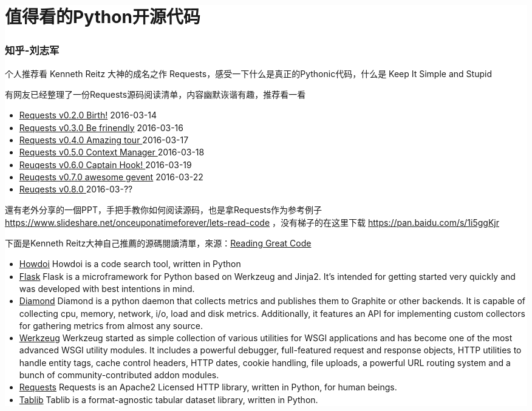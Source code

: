 # 值得看的Python开源代码

### 知乎-刘志军

个人推荐看 Kenneth Reitz 大神的成名之作 Requests，感受一下什么是真正的Pythonic代码，什么是 Keep It Simple and Stupid

有网友已经整理了一份Requests源码阅读清单，内容幽默诙谐有趣，推荐看一看

*   [Requests v0.2.0 Birth!](https://link.zhihu.com/?target=https%3A//github.com/wangshunping/read_requests/blob/master/doc/Requests_v0.2.0.md) 2016-03-14
*   [Requests v0.3.0 Be frinendly](https://link.zhihu.com/?target=https%3A//github.com/wangshunping/read_requests/blob/master/doc/Requests_v0.3.0.md) 2016-03-16
*   [Requests v0.4.0 Amazing tour ](https://link.zhihu.com/?target=https%3A//github.com/wangshunping/read_requests/blob/master/doc/Requests_v0.4.0.md)2016-03-17
*   [Requests v0.5.0 Context Manager ](https://link.zhihu.com/?target=https%3A//github.com/wangshunping/read_requests/blob/master/doc/Requests_v0.5.0.md)2016-03-18
*   [Reuqests v0.6.0 Captain Hook! ](https://link.zhihu.com/?target=https%3A//github.com/wangshunping/read_requests/blob/master/doc/Requests_v0.6.0.md)2016-03-19
*   [Reuqests v0.7.0 awesome gevent](https://link.zhihu.com/?target=https%3A//github.com/wangshunping/read_requests/blob/master/doc/Requests_v0.7.0.md) 2016-03-22
*   [Reuqests v0.8.0 ](https://link.zhihu.com/?target=https%3A//github.com/wangshunping/read_requests/blob/master/doc/Requests_v0.8.0.md)2016-03-??

還有老外分享的一個PPT，手把手教你如何阅读源码，也是拿Requests作为参考例子 [<span class="invisible">https://www.</span><span class="visible">slideshare.net/onceupon</span><span class="invisible">atimeforever/lets-read-code</span><span class="ellipsis"></span>](https://link.zhihu.com/?target=https%3A//www.slideshare.net/onceuponatimeforever/lets-read-code) ，没有梯子的在这里下载 [<span class="invisible">https://</span><span class="visible">pan.baidu.com/s/1i5ggKj</span><span class="invisible">r</span><span class="ellipsis"></span>](https://link.zhihu.com/?target=https%3A//pan.baidu.com/s/1i5ggKjr)

下面是Kenneth Reitz大神自己推薦的源碼閱讀清單，來源：[Reading Great Code](https://link.zhihu.com/?target=http%3A//python-guide-pt-br.readthedocs.io/en/latest/writing/reading/)

*   [Howdoi](https://link.zhihu.com/?target=https%3A//github.com/gleitz/howdoi) Howdoi is a code search tool, written in Python
*   [Flask](https://link.zhihu.com/?target=https%3A//github.com/mitsuhiko/flask) Flask is a microframework for Python based on Werkzeug and Jinja2. It’s intended for getting started very quickly and was developed with best intentions in mind.
*   [Diamond](https://link.zhihu.com/?target=https%3A//github.com/python-diamond/Diamond) Diamond is a python daemon that collects metrics and publishes them to Graphite or other backends. It is capable of collecting cpu, memory, network, i/o, load and disk metrics. Additionally, it features an API for implementing custom collectors for gathering metrics from almost any source.
*   [Werkzeug](https://link.zhihu.com/?target=https%3A//github.com/mitsuhiko/werkzeug) Werkzeug started as simple collection of various utilities for WSGI applications and has become one of the most advanced WSGI utility modules. It includes a powerful debugger, full-featured request and response objects, HTTP utilities to handle entity tags, cache control headers, HTTP dates, cookie handling, file uploads, a powerful URL routing system and a bunch of community-contributed addon modules.
*   [Requests](https://link.zhihu.com/?target=https%3A//github.com/kennethreitz/requests) Requests is an Apache2 Licensed HTTP library, written in Python, for human beings.
*   [Tablib](https://link.zhihu.com/?target=https%3A//github.com/kennethreitz/tablib) Tablib is a format-agnostic tabular dataset library, written in Python.</span>
